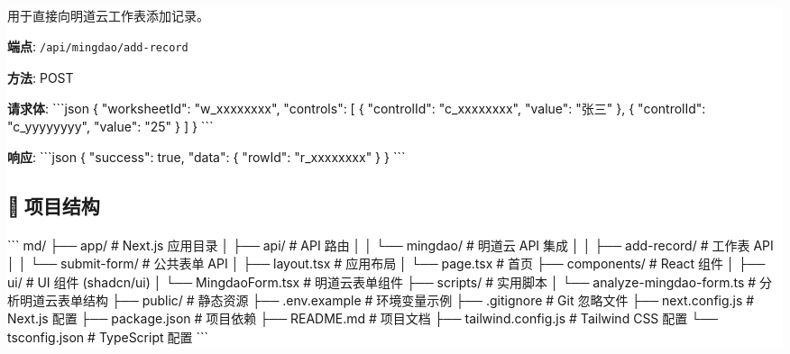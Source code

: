 用于直接向明道云工作表添加记录。

**端点**: `/api/mingdao/add-record`

**方法**: POST

**请求体**:
\`\`\`json
{
  "worksheetId": "w_xxxxxxxx",
  "controls": [
    {
      "controlId": "c_xxxxxxxx",
      "value": "张三"
    },
    {
      "controlId": "c_yyyyyyyy",
      "value": "25"
    }
  ]
}
\`\`\`

**响应**:
\`\`\`json
{
  "success": true,
  "data": {
    "rowId": "r_xxxxxxxx"
  }
}
\`\`\`

## 📂 项目结构

\`\`\`
md/
├── app/                    # Next.js 应用目录
│   ├── api/                # API 路由
│   │   └── mingdao/        # 明道云 API 集成
│   │       ├── add-record/     # 工作表 API
│   │       └── submit-form/    # 公共表单 API
│   ├── layout.tsx          # 应用布局
│   └── page.tsx            # 首页
├── components/             # React 组件
│   ├── ui/                 # UI 组件 (shadcn/ui)
│   └── MingdaoForm.tsx     # 明道云表单组件
├── scripts/                # 实用脚本
│   └── analyze-mingdao-form.ts  # 分析明道云表单结构
├── public/                 # 静态资源
├── .env.example            # 环境变量示例
├── .gitignore              # Git 忽略文件
├── next.config.js          # Next.js 配置
├── package.json            # 项目依赖
├── README.md               # 项目文档
├── tailwind.config.js      # Tailwind CSS 配置
└── tsconfig.json           # TypeScript 配置
\`\`\`

